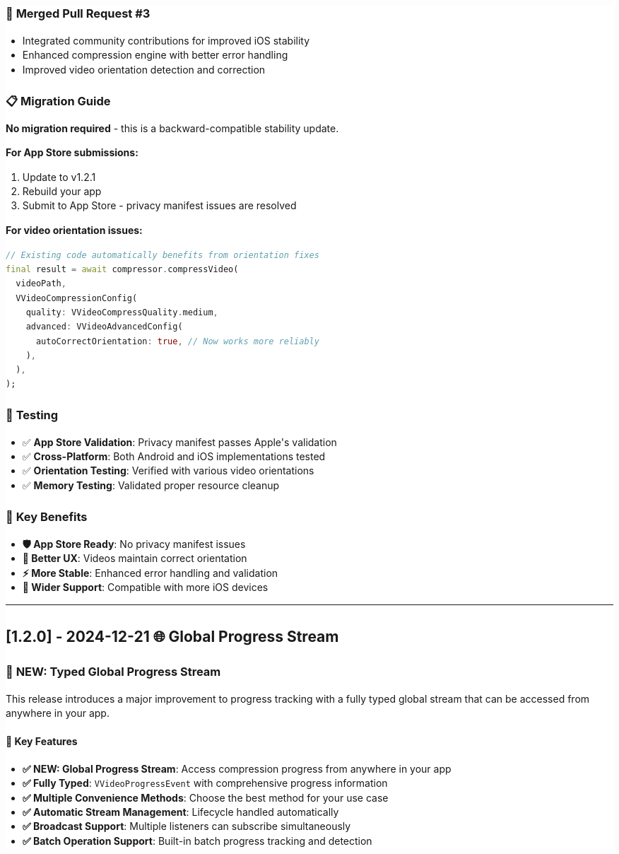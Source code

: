 ### 🔄 **Merged Pull Request #3**
- Integrated community contributions for improved iOS stability
- Enhanced compression engine with better error handling
- Improved video orientation detection and correction

### 📋 **Migration Guide**

**No migration required** - this is a backward-compatible stability update.

**For App Store submissions:**
1. Update to v1.2.1
2. Rebuild your app
3. Submit to App Store - privacy manifest issues are resolved

**For video orientation issues:**
```dart
// Existing code automatically benefits from orientation fixes
final result = await compressor.compressVideo(
  videoPath,
  VVideoCompressionConfig(
    quality: VVideoCompressQuality.medium,
    advanced: VVideoAdvancedConfig(
      autoCorrectOrientation: true, // Now works more reliably
    ),
  ),
);
```

### 🧪 **Testing**
- ✅ **App Store Validation**: Privacy manifest passes Apple's validation
- ✅ **Cross-Platform**: Both Android and iOS implementations tested
- ✅ **Orientation Testing**: Verified with various video orientations
- ✅ **Memory Testing**: Validated proper resource cleanup

### 🎯 **Key Benefits**
- **🛡️ App Store Ready**: No privacy manifest issues
- **📱 Better UX**: Videos maintain correct orientation
- **⚡ More Stable**: Enhanced error handling and validation
- **🔧 Wider Support**: Compatible with more iOS devices

---

## [1.2.0] - 2024-12-21 🌐 **Global Progress Stream**

### 🚀 **NEW: Typed Global Progress Stream**

This release introduces a major improvement to progress tracking with a fully typed global stream that can be accessed from anywhere in your app.

#### **🎯 Key Features**

- **✅ NEW: Global Progress Stream**: Access compression progress from anywhere in your app
- **✅ Fully Typed**: `VVideoProgressEvent` with comprehensive progress information
- **✅ Multiple Convenience Methods**: Choose the best method for your use case
- **✅ Automatic Stream Management**: Lifecycle handled automatically
- **✅ Broadcast Support**: Multiple listeners can subscribe simultaneously
- **✅ Batch Operation Support**: Built-in batch progress tracking and detection
